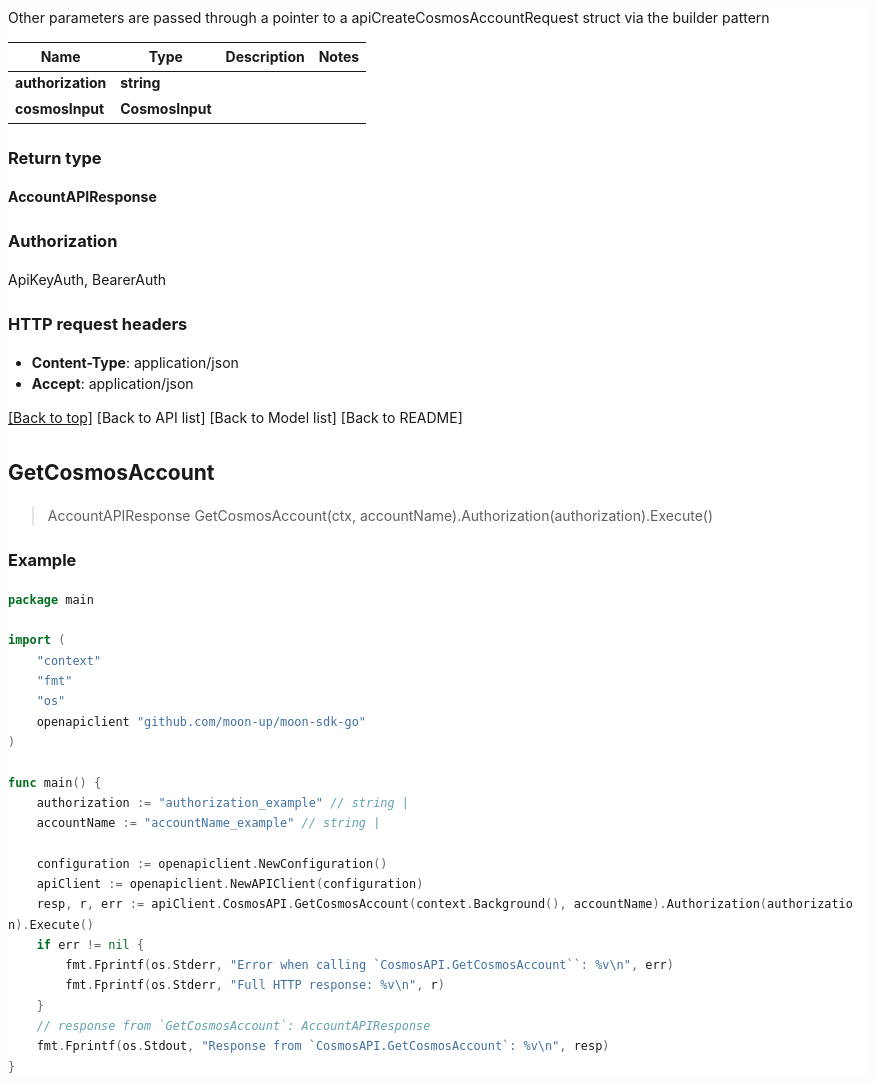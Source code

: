 Other parameters are passed through a pointer to a apiCreateCosmosAccountRequest struct via the builder pattern

| Name              | Type            | Description | Notes |
| ----------------- | --------------- | ----------- | ----- |
| **authorization** | **string**      |             |       |
| **cosmosInput**   | **CosmosInput** |             |       |

### Return type

**AccountAPIResponse**

### Authorization

ApiKeyAuth, BearerAuth

### HTTP request headers

* **Content-Type**: application/json
* **Accept**: application/json

[\[Back to top\]](broken-reference) \[Back to API list] \[Back to Model list] \[Back to README]

## GetCosmosAccount

> AccountAPIResponse GetCosmosAccount(ctx, accountName).Authorization(authorization).Execute()

### Example

```go
package main

import (
	"context"
	"fmt"
	"os"
	openapiclient "github.com/moon-up/moon-sdk-go"
)

func main() {
	authorization := "authorization_example" // string | 
	accountName := "accountName_example" // string | 

	configuration := openapiclient.NewConfiguration()
	apiClient := openapiclient.NewAPIClient(configuration)
	resp, r, err := apiClient.CosmosAPI.GetCosmosAccount(context.Background(), accountName).Authorization(authorization).Execute()
	if err != nil {
		fmt.Fprintf(os.Stderr, "Error when calling `CosmosAPI.GetCosmosAccount``: %v\n", err)
		fmt.Fprintf(os.Stderr, "Full HTTP response: %v\n", r)
	}
	// response from `GetCosmosAccount`: AccountAPIResponse
	fmt.Fprintf(os.Stdout, "Response from `CosmosAPI.GetCosmosAccount`: %v\n", resp)
}
```
